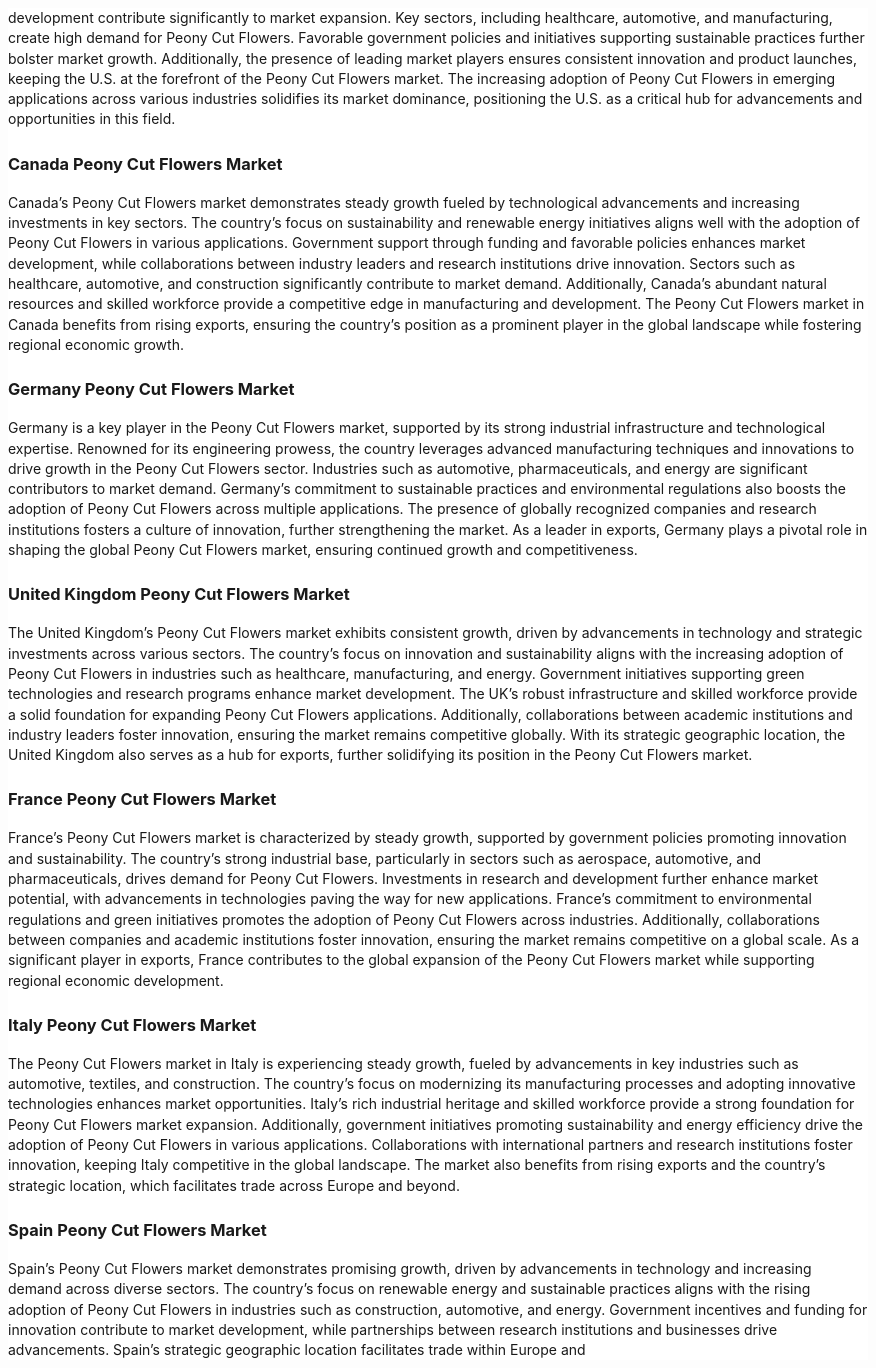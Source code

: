 development contribute significantly to market expansion. Key sectors, including healthcare, automotive, and manufacturing, create high demand for Peony Cut Flowers. Favorable government policies and initiatives supporting sustainable practices further bolster market growth. Additionally, the presence of leading market players ensures consistent innovation and product launches, keeping the U.S. at the forefront of the Peony Cut Flowers market. The increasing adoption of Peony Cut Flowers in emerging applications across various industries solidifies its market dominance, positioning the U.S. as a critical hub for advancements and opportunities in this field.</p><h3>Canada Peony Cut Flowers Market</h3><p>Canada&rsquo;s Peony Cut Flowers market demonstrates steady growth fueled by technological advancements and increasing investments in key sectors. The country&rsquo;s focus on sustainability and renewable energy initiatives aligns well with the adoption of Peony Cut Flowers in various applications. Government support through funding and favorable policies enhances market development, while collaborations between industry leaders and research institutions drive innovation. Sectors such as healthcare, automotive, and construction significantly contribute to market demand. Additionally, Canada&rsquo;s abundant natural resources and skilled workforce provide a competitive edge in manufacturing and development. The Peony Cut Flowers market in Canada benefits from rising exports, ensuring the country&rsquo;s position as a prominent player in the global landscape while fostering regional economic growth.</p><h3>Germany Peony Cut Flowers Market</h3><p>Germany is a key player in the Peony Cut Flowers market, supported by its strong industrial infrastructure and technological expertise. Renowned for its engineering prowess, the country leverages advanced manufacturing techniques and innovations to drive growth in the Peony Cut Flowers sector. Industries such as automotive, pharmaceuticals, and energy are significant contributors to market demand. Germany&rsquo;s commitment to sustainable practices and environmental regulations also boosts the adoption of Peony Cut Flowers across multiple applications. The presence of globally recognized companies and research institutions fosters a culture of innovation, further strengthening the market. As a leader in exports, Germany plays a pivotal role in shaping the global Peony Cut Flowers market, ensuring continued growth and competitiveness.</p><h3>United Kingdom Peony Cut Flowers Market</h3><p>The United Kingdom&rsquo;s Peony Cut Flowers market exhibits consistent growth, driven by advancements in technology and strategic investments across various sectors. The country&rsquo;s focus on innovation and sustainability aligns with the increasing adoption of Peony Cut Flowers in industries such as healthcare, manufacturing, and energy. Government initiatives supporting green technologies and research programs enhance market development. The UK&rsquo;s robust infrastructure and skilled workforce provide a solid foundation for expanding Peony Cut Flowers applications. Additionally, collaborations between academic institutions and industry leaders foster innovation, ensuring the market remains competitive globally. With its strategic geographic location, the United Kingdom also serves as a hub for exports, further solidifying its position in the Peony Cut Flowers market.</p><h3>France Peony Cut Flowers Market</h3><p>France&rsquo;s Peony Cut Flowers market is characterized by steady growth, supported by government policies promoting innovation and sustainability. The country&rsquo;s strong industrial base, particularly in sectors such as aerospace, automotive, and pharmaceuticals, drives demand for Peony Cut Flowers. Investments in research and development further enhance market potential, with advancements in technologies paving the way for new applications. France&rsquo;s commitment to environmental regulations and green initiatives promotes the adoption of Peony Cut Flowers across industries. Additionally, collaborations between companies and academic institutions foster innovation, ensuring the market remains competitive on a global scale. As a significant player in exports, France contributes to the global expansion of the Peony Cut Flowers market while supporting regional economic development.</p><h3>Italy Peony Cut Flowers Market</h3><p>The Peony Cut Flowers market in Italy is experiencing steady growth, fueled by advancements in key industries such as automotive, textiles, and construction. The country&rsquo;s focus on modernizing its manufacturing processes and adopting innovative technologies enhances market opportunities. Italy&rsquo;s rich industrial heritage and skilled workforce provide a strong foundation for Peony Cut Flowers market expansion. Additionally, government initiatives promoting sustainability and energy efficiency drive the adoption of Peony Cut Flowers in various applications. Collaborations with international partners and research institutions foster innovation, keeping Italy competitive in the global landscape. The market also benefits from rising exports and the country&rsquo;s strategic location, which facilitates trade across Europe and beyond.</p><h3>Spain Peony Cut Flowers Market</h3><p>Spain&rsquo;s Peony Cut Flowers market demonstrates promising growth, driven by advancements in technology and increasing demand across diverse sectors. The country&rsquo;s focus on renewable energy and sustainable practices aligns with the rising adoption of Peony Cut Flowers in industries such as construction, automotive, and energy. Government incentives and funding for innovation contribute to market development, while partnerships between research institutions and businesses drive advancements. Spain&rsquo;s strategic geographic location facilitates trade within Europe and
